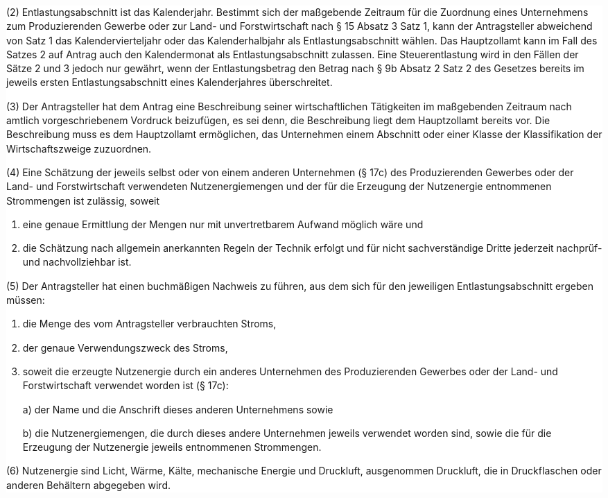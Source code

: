 (2) Entlastungsabschnitt ist das Kalenderjahr. Bestimmt sich der
maßgebende Zeitraum für die Zuordnung eines Unternehmens zum
Produzierenden Gewerbe oder zur Land- und Forstwirtschaft nach § 15
Absatz 3 Satz 1, kann der Antragsteller abweichend von Satz 1 das
Kalendervierteljahr oder das Kalenderhalbjahr als Entlastungsabschnitt
wählen. Das Hauptzollamt kann im Fall des Satzes 2 auf Antrag auch den
Kalendermonat als Entlastungsabschnitt zulassen. Eine Steuerentlastung
wird in den Fällen der Sätze 2 und 3 jedoch nur gewährt, wenn der
Entlastungsbetrag den Betrag nach § 9b Absatz 2 Satz 2 des Gesetzes
bereits im jeweils ersten Entlastungsabschnitt eines Kalenderjahres
überschreitet.

(3) Der Antragsteller hat dem Antrag eine Beschreibung seiner
wirtschaftlichen Tätigkeiten im maßgebenden Zeitraum nach amtlich
vorgeschriebenem Vordruck beizufügen, es sei denn, die Beschreibung
liegt dem Hauptzollamt bereits vor. Die Beschreibung muss es dem
Hauptzollamt ermöglichen, das Unternehmen einem Abschnitt oder einer
Klasse der Klassifikation der Wirtschaftszweige zuzuordnen.

(4) Eine Schätzung der jeweils selbst oder von einem anderen
Unternehmen (§ 17c) des Produzierenden Gewerbes oder der Land- und
Forstwirtschaft verwendeten Nutzenergiemengen und der für die
Erzeugung der Nutzenergie entnommenen Strommengen ist zulässig, soweit

1.  eine genaue Ermittlung der Mengen nur mit unvertretbarem Aufwand
    möglich wäre und


2.  die Schätzung nach allgemein anerkannten Regeln der Technik erfolgt
    und für nicht sachverständige Dritte jederzeit nachprüf- und
    nachvollziehbar ist.




(5) Der Antragsteller hat einen buchmäßigen Nachweis zu führen, aus
dem sich für den jeweiligen Entlastungsabschnitt ergeben müssen:

1.  die Menge des vom Antragsteller verbrauchten Stroms,


2.  der genaue Verwendungszweck des Stroms,


3.  soweit die erzeugte Nutzenergie durch ein anderes Unternehmen des
    Produzierenden Gewerbes oder der Land- und Forstwirtschaft verwendet
    worden ist (§ 17c):

    a)  der Name und die Anschrift dieses anderen Unternehmens sowie


    b)  die Nutzenergiemengen, die durch dieses andere Unternehmen jeweils
        verwendet worden sind, sowie die für die Erzeugung der Nutzenergie
        jeweils entnommenen Strommengen.







(6) Nutzenergie sind Licht, Wärme, Kälte, mechanische Energie und
Druckluft, ausgenommen Druckluft, die in Druckflaschen oder anderen
Behältern abgegeben wird.
